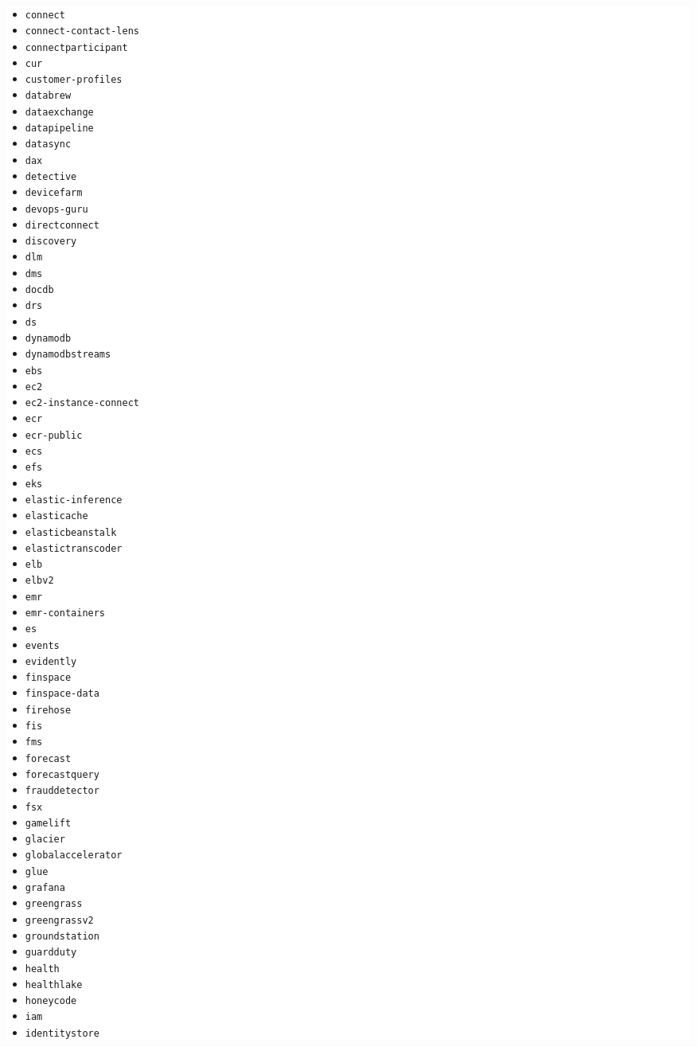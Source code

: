 - `connect`
- `connect-contact-lens`
- `connectparticipant`
- `cur`
- `customer-profiles`
- `databrew`
- `dataexchange`
- `datapipeline`
- `datasync`
- `dax`
- `detective`
- `devicefarm`
- `devops-guru`
- `directconnect`
- `discovery`
- `dlm`
- `dms`
- `docdb`
- `drs`
- `ds`
- `dynamodb`
- `dynamodbstreams`
- `ebs`
- `ec2`
- `ec2-instance-connect`
- `ecr`
- `ecr-public`
- `ecs`
- `efs`
- `eks`
- `elastic-inference`
- `elasticache`
- `elasticbeanstalk`
- `elastictranscoder`
- `elb`
- `elbv2`
- `emr`
- `emr-containers`
- `es`
- `events`
- `evidently`
- `finspace`
- `finspace-data`
- `firehose`
- `fis`
- `fms`
- `forecast`
- `forecastquery`
- `frauddetector`
- `fsx`
- `gamelift`
- `glacier`
- `globalaccelerator`
- `glue`
- `grafana`
- `greengrass`
- `greengrassv2`
- `groundstation`
- `guardduty`
- `health`
- `healthlake`
- `honeycode`
- `iam`
- `identitystore`